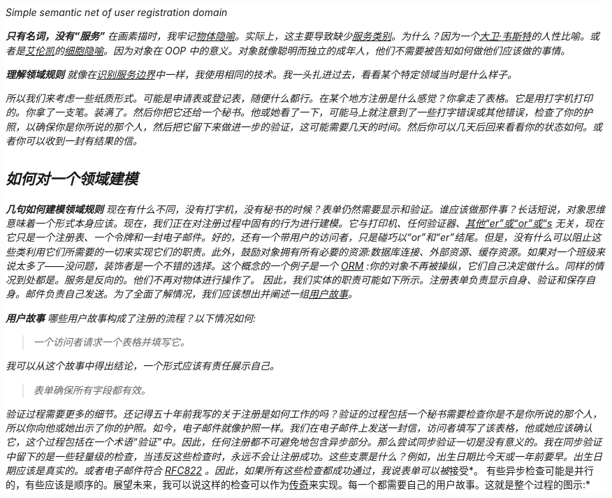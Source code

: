 *Simple semantic net of user registration domain*

****只有名词，没有“服务”***
在画素描时，我牢记[物体隐喻](/@wrong.about/on-good-domain-decomposition-385ee8ce5a3)。实际上，这主要导致缺少[服务类别](/@wrong.about/you-dont-need-a-domain-service-class-in-ddd-9ecd3140782)。为什么？因为一个[大卫·韦斯特](https://www.amazon.com/Object-Thinking-Developer-Reference-David/dp/0735619654)的人性比喻。或者是[艾伦凯](https://en.wikipedia.org/wiki/Alan_Kay)的[细胞隐喻](https://news.ycombinator.com/item?id=11966570)。因为对象在 OOP 中的意义。对象就像聪明而独立的成年人，他们不需要被告知如何做他们应该做的事情。*

****理解领域规则*** 就像在[识别服务边界](/@wrong.about/service-boundaries-identification-example-in-e-commerce-a2c01a1b8ee9)中一样，我使用相同的技术。我一头扎进过去，看看某个特定领域当时是什么样子。*

*所以我们来考虑一些纸质形式。可能是申请表或登记表，随便什么都行。在某个地方注册是什么感觉？你拿走了表格。它是用打字机打印的。你拿了一支笔。装满了。然后你把它还给一个秘书。他或她看了一下，可能马上就注意到了一些打字错误或其他错误，检查了你的护照，以确保你是你所说的那个人，然后把它留下来做进一步的验证，这可能需要几天的时间。然后你可以几天后回来看看你的状态如何。或者你可以收到一封有结果的信。*

## *如何对一个领域建模*

****几句如何建模领域规则*** 现在有什么不同，没有打字机，没有秘书的时候？表单仍然需要显示和验证。谁应该做那件事？长话短说，对象思维意味着一个形式本身应该。现在，我们正在对注册过程中固有的行为进行建模。它与打印机、任何验证器、[其他“er”或“or”或“s](http://www.yegor256.com/2015/03/09/objects-end-with-er.html) 无关，现在它只是一个注册表、一个令牌和一封电子邮件。好的，还有一个带用户的访问者，只是碰巧以“or”和“er”结尾。但是，没有什么可以阻止这些类利用它们所需要的一切来实现它们的职责。此外，鼓励对象拥有所有必要的资源:数据库连接、外部资源、缓存资源。如果对一个班级来说太多了——没问题，装饰者是一个不错的选择。这个概念的一个例子是一个 [ORM](/@wrong.about/you-dont-need-an-orm-7ef83bd1b37d) :你的对象不再被操纵，它们自己决定做什么。同样的情况到处都是。服务是反向的。他们不再对物体进行操作了。
因此，我们实体的职责可能如下所示。注册表单负责显示自身、验证和保存自身。邮件负责自己发送。为了全面了解情况，我们应该想出并阐述一组[用户故事](https://www.amazon.com/User-Stories-Applied-Software-Development/dp/0321205685)。*

****用户故事*** 哪些用户故事构成了注册的流程？以下情况如何:*

> *一个访问者请求一个表格并填写它。*

*我可以从这个故事中得出结论，一个形式应该有责任展示自己。*

> *表单确保所有字段都有效。*

*验证过程需要更多的细节。还记得五十年前我写的关于注册是如何工作的吗？验证的过程包括一个秘书需要检查你是不是你所说的那个人，所以你向他或她出示了你的护照。如今，电子邮件就像护照一样。我们在电子邮件上发送一封信，访问者填写了该表格，他或她应该确认它，这个过程包括在一个术语“验证”中。因此，任何注册都不可避免地包含异步部分。那么尝试同步验证一切是没有意义的。我在同步验证中留下的是一些轻量级的检查，当违反这些检查时，永远不会让注册成功。这些支票是什么？例如，出生日期比今天或一年前要早。出生日期应该是真实的。或者电子邮件符合 [RFC822](https://tools.ietf.org/html/rfc822) 。因此，如果所有这些检查都成功通过，我说表单可以被*接受*。
有些异步检查可能是并行的，有些应该是顺序的。展望未来，我可以说这样的检查可以作为[传奇](http://vasters.com/archive/Sagas.html)来实现。每一个都需要自己的用户故事。这就是整个过程的图示:*

